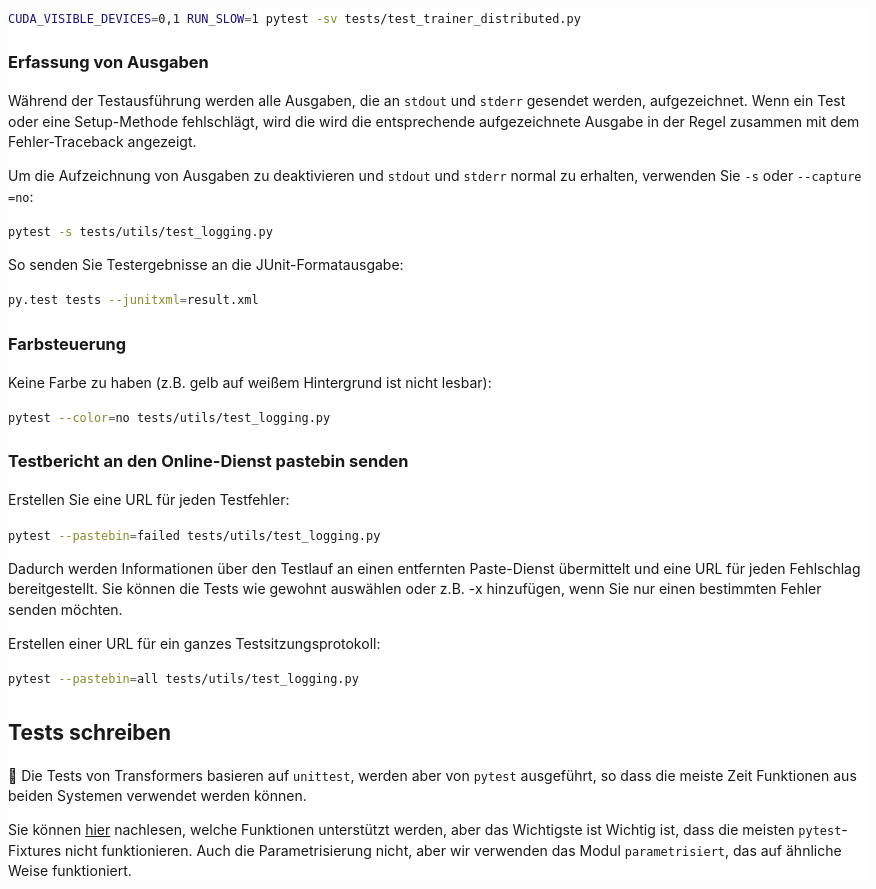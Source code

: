 ```bash
CUDA_VISIBLE_DEVICES=0,1 RUN_SLOW=1 pytest -sv tests/test_trainer_distributed.py
```

### Erfassung von Ausgaben

Während der Testausführung werden alle Ausgaben, die an `stdout` und `stderr` gesendet werden, aufgezeichnet. Wenn ein Test oder eine Setup-Methode fehlschlägt, wird die
wird die entsprechende aufgezeichnete Ausgabe in der Regel zusammen mit dem Fehler-Traceback angezeigt.

Um die Aufzeichnung von Ausgaben zu deaktivieren und `stdout` und `stderr` normal zu erhalten, verwenden Sie `-s` oder `--capture=no`:

```bash
pytest -s tests/utils/test_logging.py
```

So senden Sie Testergebnisse an die JUnit-Formatausgabe:

```bash
py.test tests --junitxml=result.xml
```

### Farbsteuerung

Keine Farbe zu haben (z.B. gelb auf weißem Hintergrund ist nicht lesbar):

```bash
pytest --color=no tests/utils/test_logging.py
```

### Testbericht an den Online-Dienst pastebin senden

Erstellen Sie eine URL für jeden Testfehler:

```bash
pytest --pastebin=failed tests/utils/test_logging.py
```

Dadurch werden Informationen über den Testlauf an einen entfernten Paste-Dienst übermittelt und eine URL für jeden Fehlschlag bereitgestellt. Sie können die
Tests wie gewohnt auswählen oder z.B. -x hinzufügen, wenn Sie nur einen bestimmten Fehler senden möchten.

Erstellen einer URL für ein ganzes Testsitzungsprotokoll:

```bash
pytest --pastebin=all tests/utils/test_logging.py
```

## Tests schreiben

🤗 Die Tests von Transformers basieren auf `unittest`, werden aber von `pytest` ausgeführt, so dass die meiste Zeit Funktionen aus beiden Systemen
verwendet werden können.

Sie können [hier](https://docs.pytest.org/en/stable/unittest.html) nachlesen, welche Funktionen unterstützt werden, aber das Wichtigste ist
Wichtig ist, dass die meisten `pytest`-Fixtures nicht funktionieren. Auch die Parametrisierung nicht, aber wir verwenden das Modul
`parametrisiert`, das auf ähnliche Weise funktioniert.

